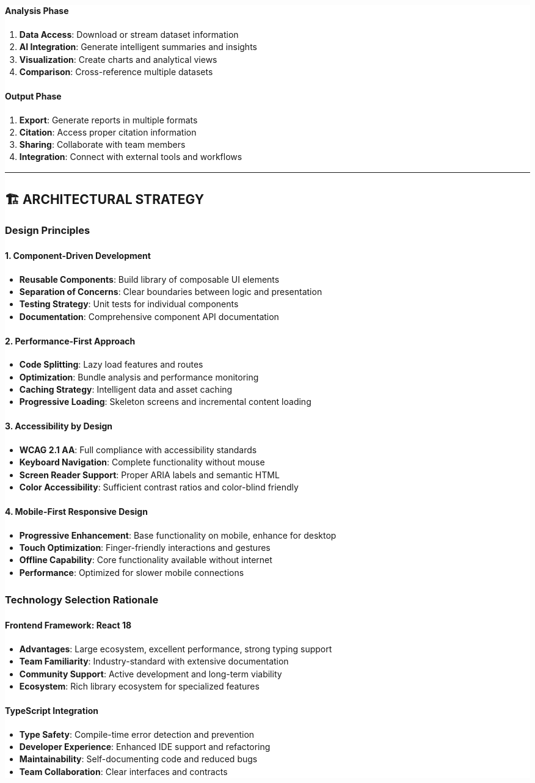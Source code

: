 #### **Analysis Phase**
1. **Data Access**: Download or stream dataset information
2. **AI Integration**: Generate intelligent summaries and insights
3. **Visualization**: Create charts and analytical views
4. **Comparison**: Cross-reference multiple datasets

#### **Output Phase**
1. **Export**: Generate reports in multiple formats
2. **Citation**: Access proper citation information
3. **Sharing**: Collaborate with team members
4. **Integration**: Connect with external tools and workflows

---

## 🏗️ **ARCHITECTURAL STRATEGY**

### **Design Principles**

#### **1. Component-Driven Development**
- **Reusable Components**: Build library of composable UI elements
- **Separation of Concerns**: Clear boundaries between logic and presentation
- **Testing Strategy**: Unit tests for individual components
- **Documentation**: Comprehensive component API documentation

#### **2. Performance-First Approach**
- **Code Splitting**: Lazy load features and routes
- **Optimization**: Bundle analysis and performance monitoring
- **Caching Strategy**: Intelligent data and asset caching
- **Progressive Loading**: Skeleton screens and incremental content loading

#### **3. Accessibility by Design**
- **WCAG 2.1 AA**: Full compliance with accessibility standards
- **Keyboard Navigation**: Complete functionality without mouse
- **Screen Reader Support**: Proper ARIA labels and semantic HTML
- **Color Accessibility**: Sufficient contrast ratios and color-blind friendly

#### **4. Mobile-First Responsive Design**
- **Progressive Enhancement**: Base functionality on mobile, enhance for desktop
- **Touch Optimization**: Finger-friendly interactions and gestures
- **Offline Capability**: Core functionality available without internet
- **Performance**: Optimized for slower mobile connections

### **Technology Selection Rationale**

#### **Frontend Framework: React 18**
- **Advantages**: Large ecosystem, excellent performance, strong typing support
- **Team Familiarity**: Industry-standard with extensive documentation
- **Community Support**: Active development and long-term viability
- **Ecosystem**: Rich library ecosystem for specialized features

#### **TypeScript Integration**
- **Type Safety**: Compile-time error detection and prevention
- **Developer Experience**: Enhanced IDE support and refactoring
- **Maintainability**: Self-documenting code and reduced bugs
- **Team Collaboration**: Clear interfaces and contracts
